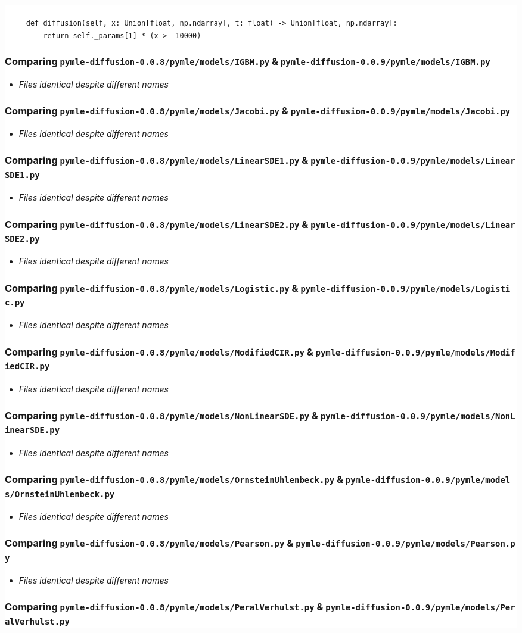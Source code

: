 ```diff
 
     def diffusion(self, x: Union[float, np.ndarray], t: float) -> Union[float, np.ndarray]:
         return self._params[1] * (x > -10000)
```

### Comparing `pymle-diffusion-0.0.8/pymle/models/IGBM.py` & `pymle-diffusion-0.0.9/pymle/models/IGBM.py`

 * *Files identical despite different names*

### Comparing `pymle-diffusion-0.0.8/pymle/models/Jacobi.py` & `pymle-diffusion-0.0.9/pymle/models/Jacobi.py`

 * *Files identical despite different names*

### Comparing `pymle-diffusion-0.0.8/pymle/models/LinearSDE1.py` & `pymle-diffusion-0.0.9/pymle/models/LinearSDE1.py`

 * *Files identical despite different names*

### Comparing `pymle-diffusion-0.0.8/pymle/models/LinearSDE2.py` & `pymle-diffusion-0.0.9/pymle/models/LinearSDE2.py`

 * *Files identical despite different names*

### Comparing `pymle-diffusion-0.0.8/pymle/models/Logistic.py` & `pymle-diffusion-0.0.9/pymle/models/Logistic.py`

 * *Files identical despite different names*

### Comparing `pymle-diffusion-0.0.8/pymle/models/ModifiedCIR.py` & `pymle-diffusion-0.0.9/pymle/models/ModifiedCIR.py`

 * *Files identical despite different names*

### Comparing `pymle-diffusion-0.0.8/pymle/models/NonLinearSDE.py` & `pymle-diffusion-0.0.9/pymle/models/NonLinearSDE.py`

 * *Files identical despite different names*

### Comparing `pymle-diffusion-0.0.8/pymle/models/OrnsteinUhlenbeck.py` & `pymle-diffusion-0.0.9/pymle/models/OrnsteinUhlenbeck.py`

 * *Files identical despite different names*

### Comparing `pymle-diffusion-0.0.8/pymle/models/Pearson.py` & `pymle-diffusion-0.0.9/pymle/models/Pearson.py`

 * *Files identical despite different names*

### Comparing `pymle-diffusion-0.0.8/pymle/models/PeralVerhulst.py` & `pymle-diffusion-0.0.9/pymle/models/PeralVerhulst.py`
